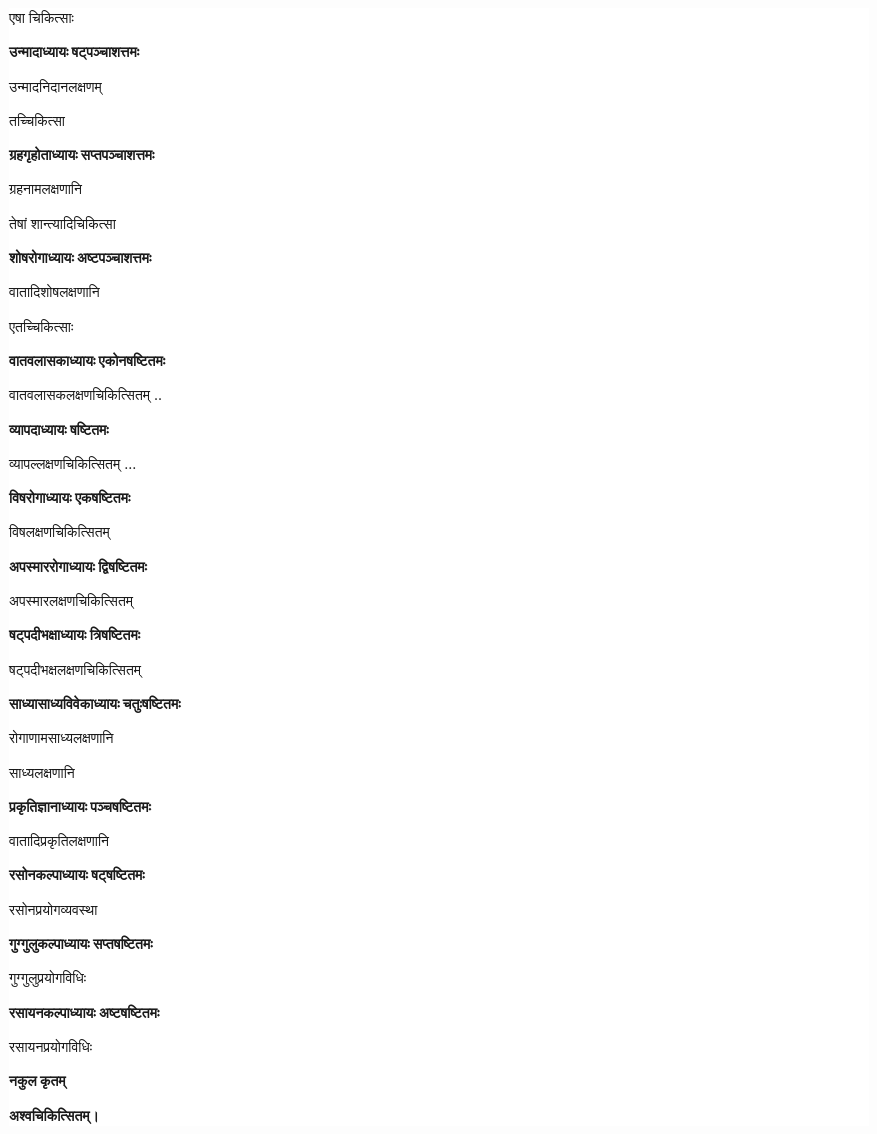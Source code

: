 एषा चिकित्साः

**उन्मादाध्यायः षट्पञ्चाशत्तमः**

उन्मादनिदानलक्षणम्

तच्चिकित्सा

**ग्रहगृहोताध्यायः सप्तपञ्चाशत्तमः**

ग्रहनामलक्षणानि

तेषां शान्त्यादिचिकित्सा

**शोषरोगाध्यायः अष्टपञ्चाशत्तमः**

वातादिशोषलक्षणानि

एतच्चिकित्साः

**वातवलासकाध्यायः एकोनषष्टितमः**

वातवलासकलक्षणचिकित्सितम् ..

**व्यापदाध्यायः षष्टितमः**

व्यापल्लक्षणचिकित्सितम् ...

**विषरोगाध्यायः एकषष्टितमः**

विषलक्षणचिकित्सितम्

**अपस्माररोगाध्यायः द्विषष्टितमः**

अपस्मारलक्षणचिकित्सितम्

**षट्पदीभक्षाध्यायः त्रिषष्टितमः**

षट्पदीभक्षलक्षणचिकित्सितम्

**साध्यासाध्यविवेकाध्यायः चतुःषष्टितमः**

रोगाणामसाध्यलक्षणानि

साध्यलक्षणानि

**प्रकृतिज्ञानाध्यायः पञ्चषष्टितमः**

वातादिप्रकृतिलक्षणानि

**रसोनकल्पाध्यायः षट्षष्टितमः**

रसोनप्रयोगव्यवस्था

**गुग्गुलुकल्पाध्यायः सप्तषष्टितमः**

गुग्गुलुप्रयोगविधिः

**रसायनकल्पाध्यायः अष्टषष्टितमः**

रसायनप्रयोगविधिः

**नकुल कृतम्**

**अश्वचिकित्सितम्।**
